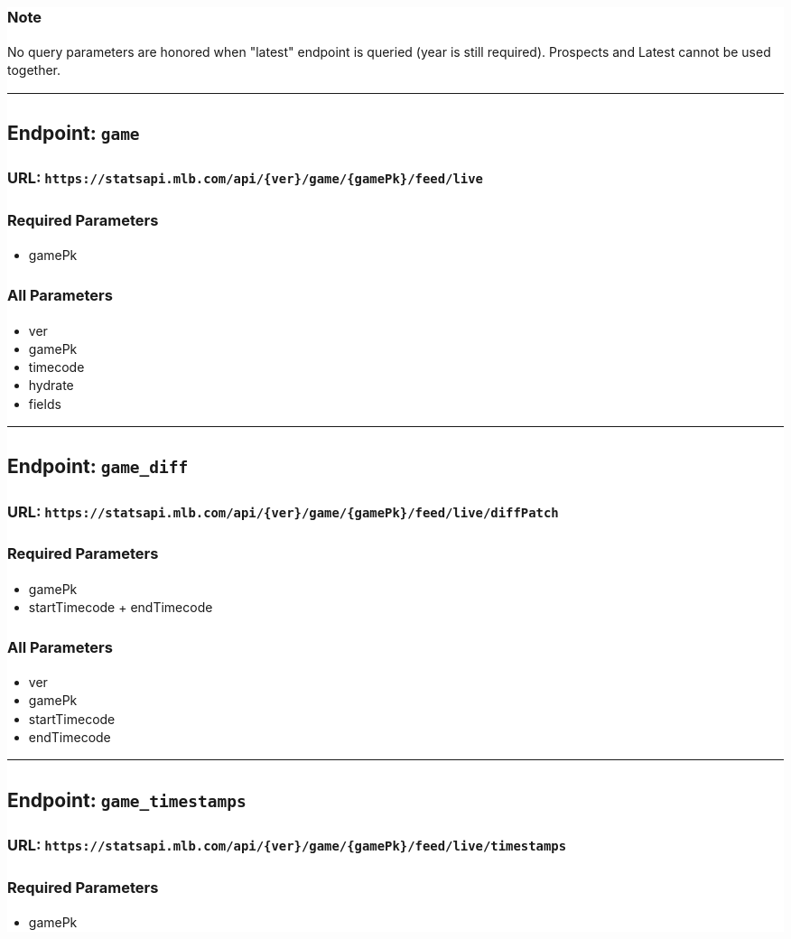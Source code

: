 ### Note
No query parameters are honored when "latest" endpoint is queried (year is still required). Prospects and Latest cannot be used together.

-----

## Endpoint: `game`

### URL: `https://statsapi.mlb.com/api/{ver}/game/{gamePk}/feed/live`

### Required Parameters
* gamePk

### All Parameters
* ver
* gamePk
* timecode
* hydrate
* fields

-----

## Endpoint: `game_diff`

### URL: `https://statsapi.mlb.com/api/{ver}/game/{gamePk}/feed/live/diffPatch`

### Required Parameters
* gamePk
* startTimecode + endTimecode

### All Parameters
* ver
* gamePk
* startTimecode
* endTimecode

-----

## Endpoint: `game_timestamps`

### URL: `https://statsapi.mlb.com/api/{ver}/game/{gamePk}/feed/live/timestamps`

### Required Parameters
* gamePk
